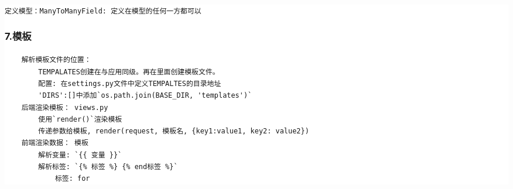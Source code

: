 	定义模型：ManyToManyField: 定义在模型的任何一方都可以

### 7.模板
```
	解析模板文件的位置：
		TEMPALATES创建在与应用同级。再在里面创建模板文件。
		配置: 在settings.py文件中定义TEMPALTES的目录地址
		'DIRS':[]中添加`os.path.join(BASE_DIR, 'templates')`
	后端渲染模板：	views.py
		使用`render()`渲染模板
		传递参数给模板, render(request, 模板名, {key1:value1, key2: value2})
	前端渲染数据：	模板
		解析变量: `{{ 变量 }}`
		解析标签: `{% 标签 %} {% end标签 %}`
			标签: for
```

